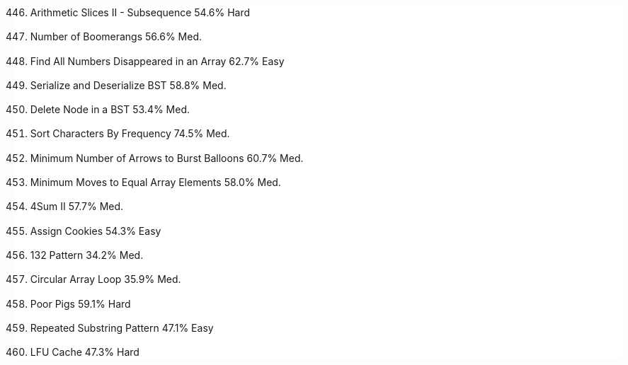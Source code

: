 446. Arithmetic Slices II - Subsequence
54.6%
Hard

447. Number of Boomerangs
56.6%
Med.

448. Find All Numbers Disappeared in an Array
62.7%
Easy

449. Serialize and Deserialize BST
58.8%
Med.

450. Delete Node in a BST
53.4%
Med.

451. Sort Characters By Frequency
74.5%
Med.

452. Minimum Number of Arrows to Burst Balloons
60.7%
Med.

453. Minimum Moves to Equal Array Elements
58.0%
Med.

454. 4Sum II
57.7%
Med.

455. Assign Cookies
54.3%
Easy

456. 132 Pattern
34.2%
Med.

457. Circular Array Loop
35.9%
Med.

458. Poor Pigs
59.1%
Hard

459. Repeated Substring Pattern
47.1%
Easy

460. LFU Cache
47.3%
Hard
